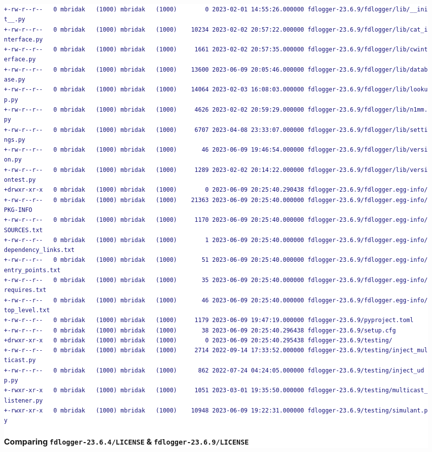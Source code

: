 ```diff
+-rw-r--r--   0 mbridak   (1000) mbridak   (1000)        0 2023-02-01 14:55:26.000000 fdlogger-23.6.9/fdlogger/lib/__init__.py
+-rw-r--r--   0 mbridak   (1000) mbridak   (1000)    10234 2023-02-02 20:57:22.000000 fdlogger-23.6.9/fdlogger/lib/cat_interface.py
+-rw-r--r--   0 mbridak   (1000) mbridak   (1000)     1661 2023-02-02 20:57:35.000000 fdlogger-23.6.9/fdlogger/lib/cwinterface.py
+-rw-r--r--   0 mbridak   (1000) mbridak   (1000)    13600 2023-06-09 20:05:46.000000 fdlogger-23.6.9/fdlogger/lib/database.py
+-rw-r--r--   0 mbridak   (1000) mbridak   (1000)    14064 2023-02-03 16:08:03.000000 fdlogger-23.6.9/fdlogger/lib/lookup.py
+-rw-r--r--   0 mbridak   (1000) mbridak   (1000)     4626 2023-02-02 20:59:29.000000 fdlogger-23.6.9/fdlogger/lib/n1mm.py
+-rw-r--r--   0 mbridak   (1000) mbridak   (1000)     6707 2023-04-08 23:33:07.000000 fdlogger-23.6.9/fdlogger/lib/settings.py
+-rw-r--r--   0 mbridak   (1000) mbridak   (1000)       46 2023-06-09 19:46:54.000000 fdlogger-23.6.9/fdlogger/lib/version.py
+-rw-r--r--   0 mbridak   (1000) mbridak   (1000)     1289 2023-02-02 20:14:22.000000 fdlogger-23.6.9/fdlogger/lib/versiontest.py
+drwxr-xr-x   0 mbridak   (1000) mbridak   (1000)        0 2023-06-09 20:25:40.290438 fdlogger-23.6.9/fdlogger.egg-info/
+-rw-r--r--   0 mbridak   (1000) mbridak   (1000)    21363 2023-06-09 20:25:40.000000 fdlogger-23.6.9/fdlogger.egg-info/PKG-INFO
+-rw-r--r--   0 mbridak   (1000) mbridak   (1000)     1170 2023-06-09 20:25:40.000000 fdlogger-23.6.9/fdlogger.egg-info/SOURCES.txt
+-rw-r--r--   0 mbridak   (1000) mbridak   (1000)        1 2023-06-09 20:25:40.000000 fdlogger-23.6.9/fdlogger.egg-info/dependency_links.txt
+-rw-r--r--   0 mbridak   (1000) mbridak   (1000)       51 2023-06-09 20:25:40.000000 fdlogger-23.6.9/fdlogger.egg-info/entry_points.txt
+-rw-r--r--   0 mbridak   (1000) mbridak   (1000)       35 2023-06-09 20:25:40.000000 fdlogger-23.6.9/fdlogger.egg-info/requires.txt
+-rw-r--r--   0 mbridak   (1000) mbridak   (1000)       46 2023-06-09 20:25:40.000000 fdlogger-23.6.9/fdlogger.egg-info/top_level.txt
+-rw-r--r--   0 mbridak   (1000) mbridak   (1000)     1179 2023-06-09 19:47:19.000000 fdlogger-23.6.9/pyproject.toml
+-rw-r--r--   0 mbridak   (1000) mbridak   (1000)       38 2023-06-09 20:25:40.296438 fdlogger-23.6.9/setup.cfg
+drwxr-xr-x   0 mbridak   (1000) mbridak   (1000)        0 2023-06-09 20:25:40.295438 fdlogger-23.6.9/testing/
+-rw-r--r--   0 mbridak   (1000) mbridak   (1000)     2714 2022-09-14 17:33:52.000000 fdlogger-23.6.9/testing/inject_multicast.py
+-rw-r--r--   0 mbridak   (1000) mbridak   (1000)      862 2022-07-24 04:24:05.000000 fdlogger-23.6.9/testing/inject_udp.py
+-rwxr-xr-x   0 mbridak   (1000) mbridak   (1000)     1051 2023-03-01 19:35:50.000000 fdlogger-23.6.9/testing/multicast_listener.py
+-rwxr-xr-x   0 mbridak   (1000) mbridak   (1000)    10948 2023-06-09 19:22:31.000000 fdlogger-23.6.9/testing/simulant.py
```

### Comparing `fdlogger-23.6.4/LICENSE` & `fdlogger-23.6.9/LICENSE`
